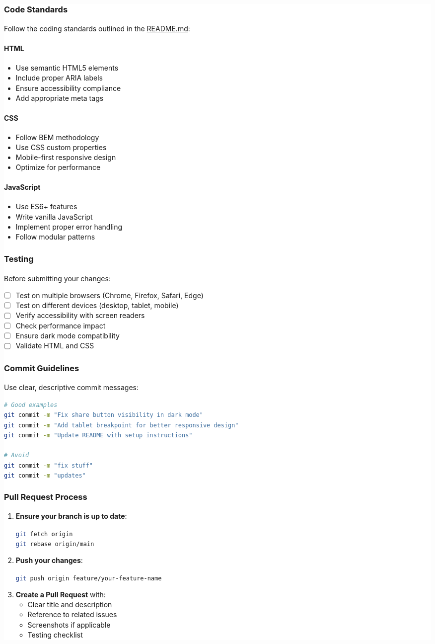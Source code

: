 ### Code Standards
Follow the coding standards outlined in the [README.md](README.md#-code-style):

#### HTML
- Use semantic HTML5 elements
- Include proper ARIA labels
- Ensure accessibility compliance
- Add appropriate meta tags

#### CSS
- Follow BEM methodology
- Use CSS custom properties
- Mobile-first responsive design
- Optimize for performance

#### JavaScript
- Use ES6+ features
- Write vanilla JavaScript
- Implement proper error handling
- Follow modular patterns

### Testing
Before submitting your changes:
- [ ] Test on multiple browsers (Chrome, Firefox, Safari, Edge)
- [ ] Test on different devices (desktop, tablet, mobile)
- [ ] Verify accessibility with screen readers
- [ ] Check performance impact
- [ ] Ensure dark mode compatibility
- [ ] Validate HTML and CSS

### Commit Guidelines
Use clear, descriptive commit messages:
```bash
# Good examples
git commit -m "Fix share button visibility in dark mode"
git commit -m "Add tablet breakpoint for better responsive design"
git commit -m "Update README with setup instructions"

# Avoid
git commit -m "fix stuff"
git commit -m "updates"
```

### Pull Request Process
1. **Ensure your branch is up to date**:
   ```bash
   git fetch origin
   git rebase origin/main
   ```
2. **Push your changes**:
   ```bash
   git push origin feature/your-feature-name
   ```
3. **Create a Pull Request** with:
   - Clear title and description
   - Reference to related issues
   - Screenshots if applicable
   - Testing checklist
